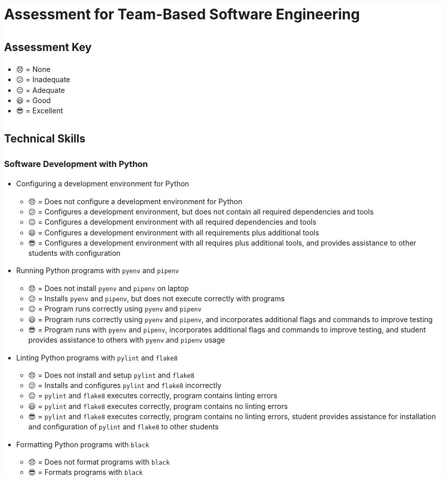# Assessment for Team-Based Software Engineering

## Assessment Key

* :disappointed: = None
* :confused: = Inadequate
* :neutral_face: = Adequate
* :smiley: = Good
* :sunglasses: = Excellent

## Technical Skills

### Software Development with Python

* Configuring a development environment for Python
  * :disappointed: = Does not configure a development environment for Python
  * :confused: = Configures a development environment, but does not contain all
  required dependencies and tools
  * :neutral_face: = Configures a development environment with all required dependencies
  and tools
  * :smiley: = Configures a development environment with all requirements plus additional
  tools
  * :sunglasses: = Configures a development environment with all requires plus additional
  tools, and provides assistance to other students with configuration

* Running Python programs with `pyenv` and `pipenv`
  * :disappointed: = Does not install `pyenv` and `pipenv` on laptop
  * :confused: = Installs `pyenv` and `pipenv`, but does not execute correctly with
  programs
  * :neutral_face: = Program runs correctly using `pyenv` and `pipenv`
  * :smiley: = Program runs correctly using `pyenv` and `pipenv`, and incorporates
  additional flags and commands to improve testing
  * :sunglasses: = Program runs with `pyenv` and `pipenv`, incorporates additional
  flags and commands to improve testing, and student provides assistance to others
  with `pyenv` and `pipenv` usage

* Linting Python programs with `pylint` and `flake8`
  * :disappointed: = Does not install and setup `pylint` and `flake8`
  * :confused: = Installs and configures `pylint` and `flake8` incorrectly
  * :neutral_face: = `pylint` and `flake8` executes correctly, program
  contains linting errors
  * :smiley: = `pylint` and `flake8` executes correctly, program
  contains no linting errors
  * :sunglasses: = `pylint` and `flake8` executes correctly, program contains
  no linting errors, student provides assistance for installation and configuration
  of `pylint` and `flake8` to other students

* Formatting Python programs with `black`
  * :disappointed: = Does not format programs with `black`
  * :sunglasses: =  Formats programs with `black`
